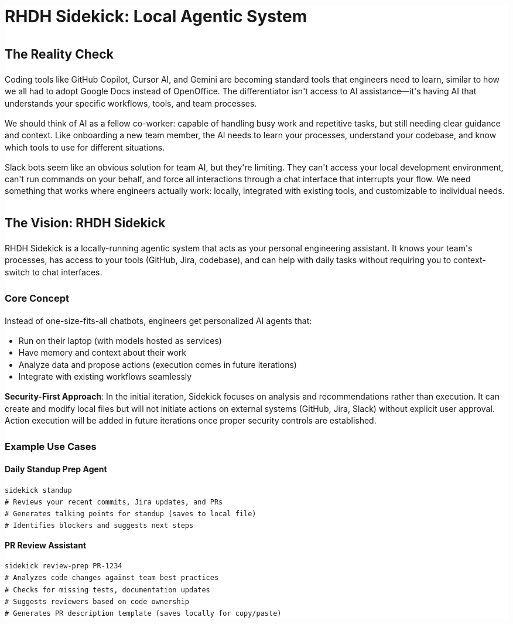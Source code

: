# RHDH Sidekick: Local Agentic System

## **The Reality Check**

Coding tools like GitHub Copilot, Cursor AI, and Gemini are becoming standard tools that engineers need to learn, similar to how we all had to adopt Google Docs instead of OpenOffice. The differentiator isn't access to AI assistance—it's having AI that understands your specific workflows, tools, and team processes.

We should think of AI as a fellow co-worker: capable of handling busy work and repetitive tasks, but still needing clear guidance and context. Like onboarding a new team member, the AI needs to learn your processes, understand your codebase, and know which tools to use for different situations.

Slack bots seem like an obvious solution for team AI, but they're limiting. They can't access your local development environment, can't run commands on your behalf, and force all interactions through a chat interface that interrupts your flow. We need something that works where engineers actually work: locally, integrated with existing tools, and customizable to individual needs.

## **The Vision: RHDH Sidekick**

RHDH Sidekick is a locally-running agentic system that acts as your personal engineering assistant. It knows your team's processes, has access to your tools (GitHub, Jira, codebase), and can help with daily tasks without requiring you to context-switch to chat interfaces.

### **Core Concept**

Instead of one-size-fits-all chatbots, engineers get personalized AI agents that:

- Run on their laptop (with models hosted as services)
- Have memory and context about their work
- Analyze data and propose actions (execution comes in future iterations)
- Integrate with existing workflows seamlessly

**Security-First Approach**: In the initial iteration, Sidekick focuses on analysis and recommendations rather than execution. It can create and modify local files but will not initiate actions on external systems (GitHub, Jira, Slack) without explicit user approval. Action execution will be added in future iterations once proper security controls are established.

### **Example Use Cases**

**Daily Standup Prep Agent**

```shell
sidekick standup
# Reviews your recent commits, Jira updates, and PRs
# Generates talking points for standup (saves to local file)
# Identifies blockers and suggests next steps
```

**PR Review Assistant**

```shell
sidekick review-prep PR-1234
# Analyzes code changes against team best practices
# Checks for missing tests, documentation updates
# Suggests reviewers based on code ownership
# Generates PR description template (saves locally for copy/paste)
```
